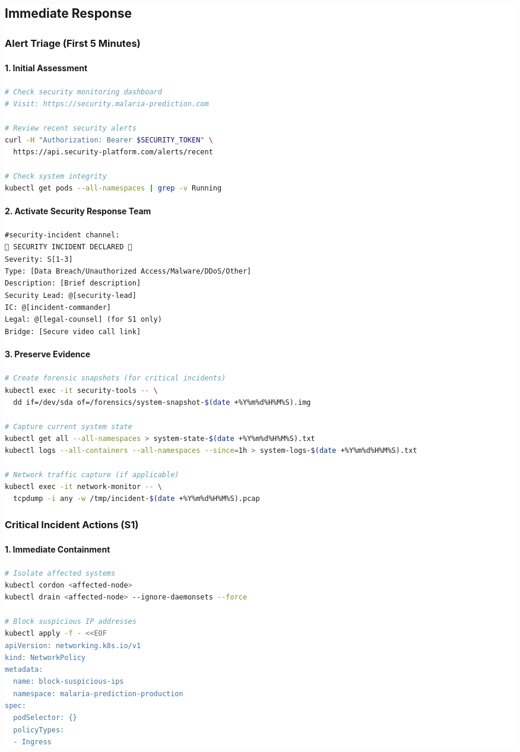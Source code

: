 ## Immediate Response

### Alert Triage (First 5 Minutes)

#### 1. Initial Assessment
```bash
# Check security monitoring dashboard
# Visit: https://security.malaria-prediction.com

# Review recent security alerts
curl -H "Authorization: Bearer $SECURITY_TOKEN" \
  https://api.security-platform.com/alerts/recent

# Check system integrity
kubectl get pods --all-namespaces | grep -v Running
```

#### 2. Activate Security Response Team
```
#security-incident channel:
🚨 SECURITY INCIDENT DECLARED 🚨
Severity: S[1-3]
Type: [Data Breach/Unauthorized Access/Malware/DDoS/Other]
Description: [Brief description]
Security Lead: @[security-lead]
IC: @[incident-commander]
Legal: @[legal-counsel] (for S1 only)
Bridge: [Secure video call link]
```

#### 3. Preserve Evidence
```bash
# Create forensic snapshots (for critical incidents)
kubectl exec -it security-tools -- \
  dd if=/dev/sda of=/forensics/system-snapshot-$(date +%Y%m%d%H%M%S).img

# Capture current system state
kubectl get all --all-namespaces > system-state-$(date +%Y%m%d%H%M%S).txt
kubectl logs --all-containers --all-namespaces --since=1h > system-logs-$(date +%Y%m%d%H%M%S).txt

# Network traffic capture (if applicable)
kubectl exec -it network-monitor -- \
  tcpdump -i any -w /tmp/incident-$(date +%Y%m%d%H%M%S).pcap
```

### Critical Incident Actions (S1)

#### 1. Immediate Containment
```bash
# Isolate affected systems
kubectl cordon <affected-node>
kubectl drain <affected-node> --ignore-daemonsets --force

# Block suspicious IP addresses
kubectl apply -f - <<EOF
apiVersion: networking.k8s.io/v1
kind: NetworkPolicy
metadata:
  name: block-suspicious-ips
  namespace: malaria-prediction-production
spec:
  podSelector: {}
  policyTypes:
  - Ingress
```